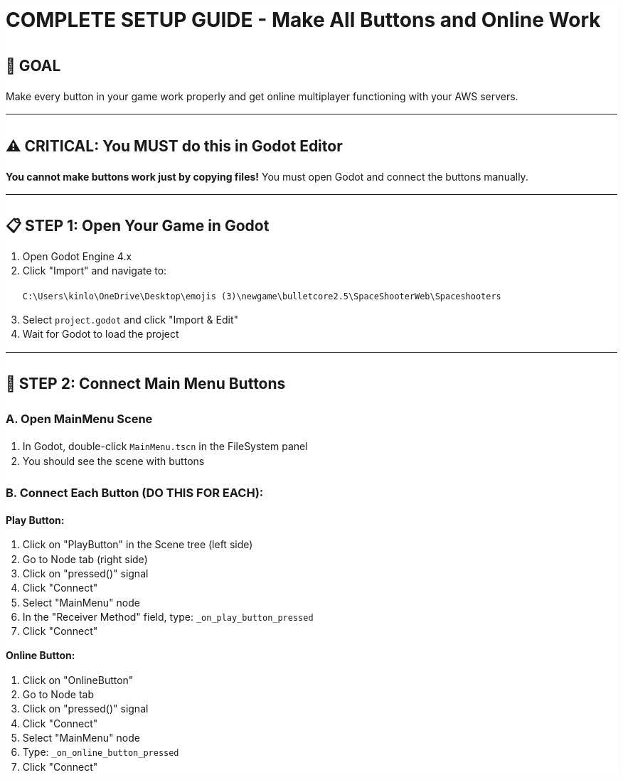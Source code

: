 # COMPLETE SETUP GUIDE - Make All Buttons and Online Work

## 🎯 GOAL
Make every button in your game work properly and get online multiplayer functioning with your AWS servers.

---

## ⚠️ CRITICAL: You MUST do this in Godot Editor
**You cannot make buttons work just by copying files!** You must open Godot and connect the buttons manually.

---

## 📋 STEP 1: Open Your Game in Godot

1. Open Godot Engine 4.x
2. Click "Import" and navigate to:
   ```
   C:\Users\kinlo\OneDrive\Desktop\emojis (3)\newgame\bulletcore2.5\SpaceShooterWeb\Spaceshooters
   ```
3. Select `project.godot` and click "Import & Edit"
4. Wait for Godot to load the project

---

## 🔘 STEP 2: Connect Main Menu Buttons

### A. Open MainMenu Scene
1. In Godot, double-click `MainMenu.tscn` in the FileSystem panel
2. You should see the scene with buttons

### B. Connect Each Button (DO THIS FOR EACH):

**Play Button:**
1. Click on "PlayButton" in the Scene tree (left side)
2. Go to Node tab (right side)
3. Click on "pressed()" signal
4. Click "Connect"
5. Select "MainMenu" node
6. In the "Receiver Method" field, type: `_on_play_button_pressed`
7. Click "Connect"

**Online Button:**
1. Click on "OnlineButton"
2. Go to Node tab
3. Click on "pressed()" signal
4. Click "Connect"
5. Select "MainMenu" node
6. Type: `_on_online_button_pressed`
7. Click "Connect"
